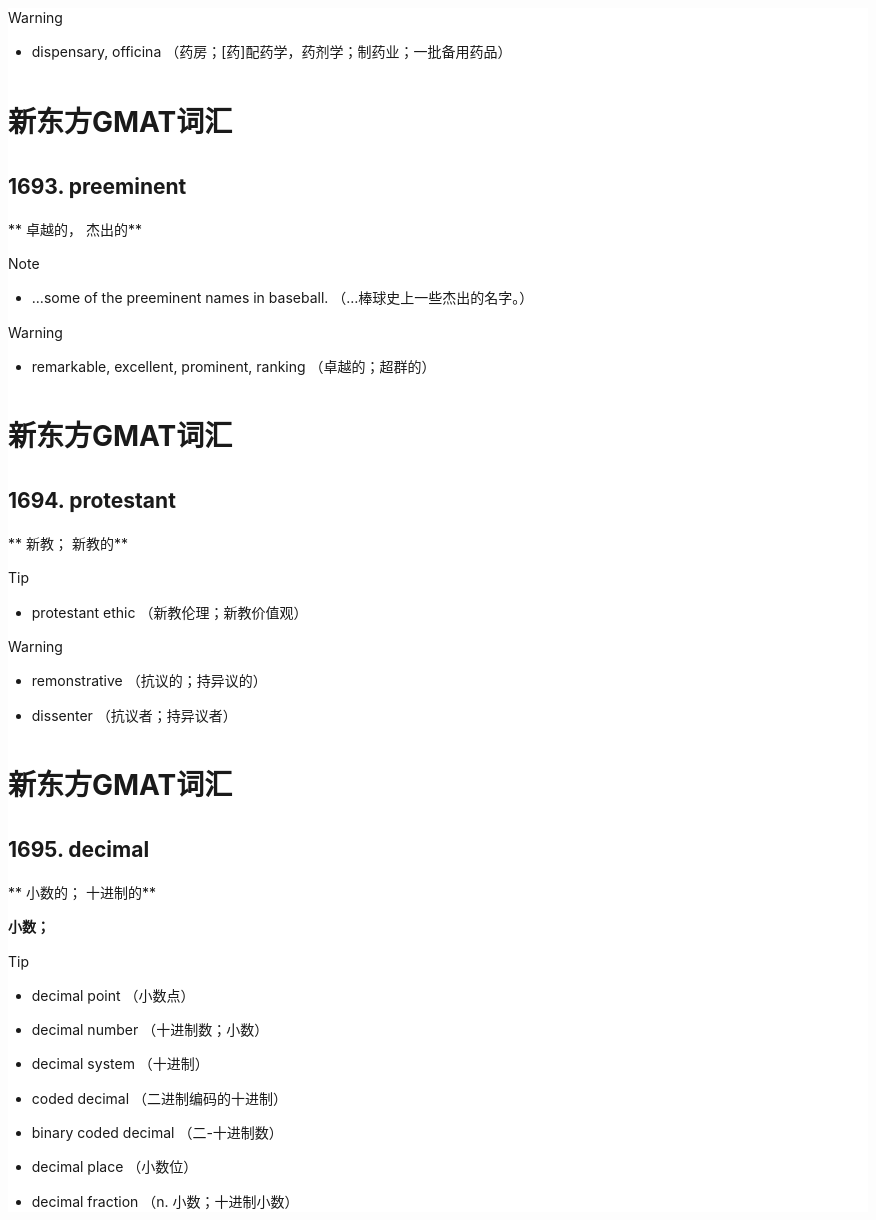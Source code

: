 > [!WARNING]
>
> - dispensary, officina （药房；[药]配药学，药剂学；制药业；一批备用药品）
>

# 新东方GMAT词汇

## 1693. preeminent

** 卓越的， 杰出的**

> [!NOTE]
>
> - ...some of the preeminent names in baseball. （…棒球史上一些杰出的名字。）
>

> [!WARNING]
>
> - remarkable, excellent, prominent, ranking （卓越的；超群的）
>

# 新东方GMAT词汇

## 1694. protestant

** 新教； 新教的**

> [!TIP]
>
> - protestant ethic （新教伦理；新教价值观）
>

> [!WARNING]
>
> - remonstrative （抗议的；持异议的）
>
> - dissenter （抗议者；持异议者）
>

# 新东方GMAT词汇

## 1695. decimal

** 小数的； 十进制的**

**小数；**

> [!TIP]
>
> - decimal point （小数点）
>
> - decimal number （十进制数；小数）
>
> - decimal system （十进制）
>
> - coded decimal （二进制编码的十进制）
>
> - binary coded decimal （二-十进制数）
>
> - decimal place （小数位）
>
> - decimal fraction （n. 小数；十进制小数）